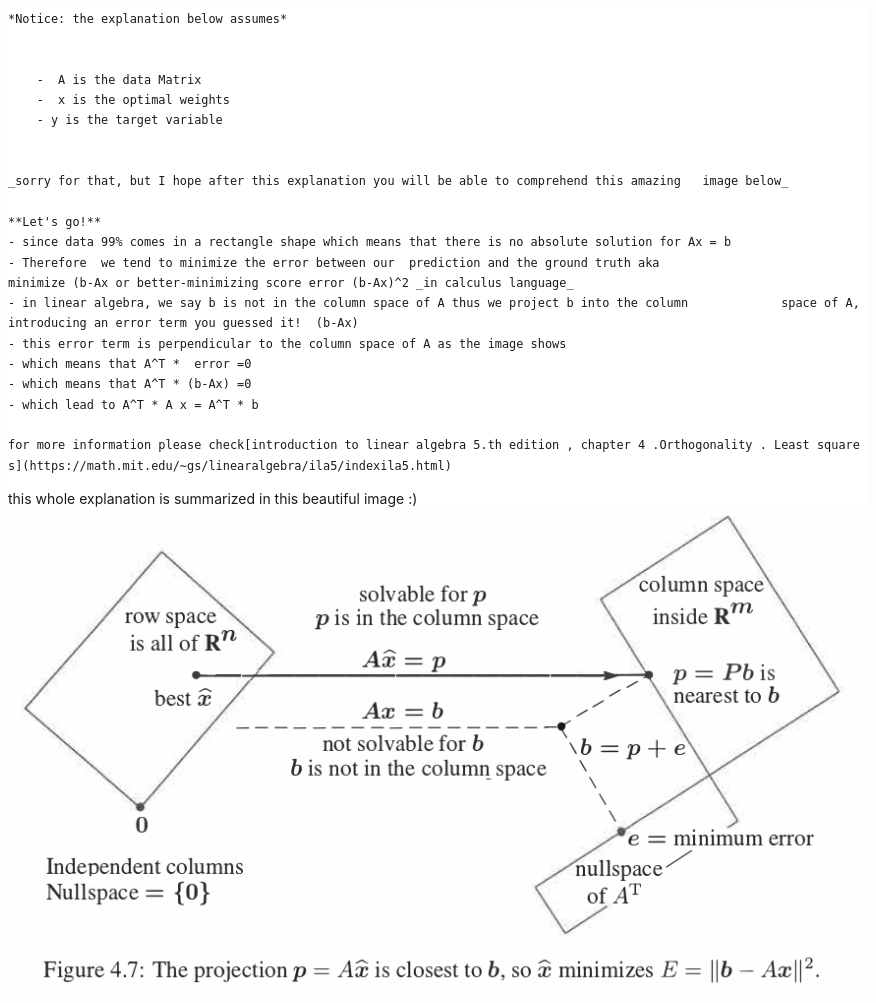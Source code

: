     *Notice: the explanation below assumes*

    
        -  A is the data Matrix
        -  x is the optimal weights
        - y is the target variable

    
    _sorry for that, but I hope after this explanation you will be able to comprehend this amazing   image below_

    **Let's go!**
    - since data 99% comes in a rectangle shape which means that there is no absolute solution for Ax = b
    - Therefore  we tend to minimize the error between our  prediction and the ground truth aka 
	minimize (b-Ax or better-minimizing score error (b-Ax)^2 _in calculus language_
    - in linear algebra, we say b is not in the column space of A thus we project b into the column             space of A, introducing an error term you guessed it!  (b-Ax) 
	- this error term is perpendicular to the column space of A as the image shows
	- which means that A^T *  error =0 
	- which means that A^T * (b-Ax) =0
	- which lead to A^T * A x = A^T * b

    for more information please check[introduction to linear algebra 5.th edition , chapter 4 .Orthogonality . Least squares](https://math.mit.edu/~gs/linearalgebra/ila5/indexila5.html)

this whole explanation is summarized in this beautiful image :) 
![least squares form introduction to linear algebra by Gilbert Strange](leastSquare.png)


